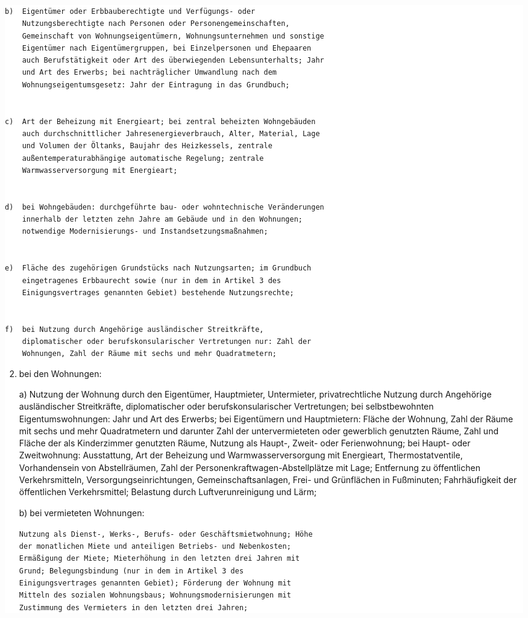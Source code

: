 
    b)  Eigentümer oder Erbbauberechtigte und Verfügungs- oder
        Nutzungsberechtigte nach Personen oder Personengemeinschaften,
        Gemeinschaft von Wohnungseigentümern, Wohnungsunternehmen und sonstige
        Eigentümer nach Eigentümergruppen, bei Einzelpersonen und Ehepaaren
        auch Berufstätigkeit oder Art des überwiegenden Lebensunterhalts; Jahr
        und Art des Erwerbs; bei nachträglicher Umwandlung nach dem
        Wohnungseigentumsgesetz: Jahr der Eintragung in das Grundbuch;


    c)  Art der Beheizung mit Energieart; bei zentral beheizten Wohngebäuden
        auch durchschnittlicher Jahresenergieverbrauch, Alter, Material, Lage
        und Volumen der Öltanks, Baujahr des Heizkessels, zentrale
        außentemperaturabhängige automatische Regelung; zentrale
        Warmwasserversorgung mit Energieart;


    d)  bei Wohngebäuden: durchgeführte bau- oder wohntechnische Veränderungen
        innerhalb der letzten zehn Jahre am Gebäude und in den Wohnungen;
        notwendige Modernisierungs- und Instandsetzungsmaßnahmen;


    e)  Fläche des zugehörigen Grundstücks nach Nutzungsarten; im Grundbuch
        eingetragenes Erbbaurecht sowie (nur in dem in Artikel 3 des
        Einigungsvertrages genannten Gebiet) bestehende Nutzungsrechte;


    f)  bei Nutzung durch Angehörige ausländischer Streitkräfte,
        diplomatischer oder berufskonsularischer Vertretungen nur: Zahl der
        Wohnungen, Zahl der Räume mit sechs und mehr Quadratmetern;





2.  bei den Wohnungen:

    a)  Nutzung der Wohnung durch den Eigentümer, Hauptmieter, Untermieter,
        privatrechtliche Nutzung durch Angehörige ausländischer Streitkräfte,
        diplomatischer oder berufskonsularischer Vertretungen; bei
        selbstbewohnten Eigentumswohnungen: Jahr und Art des Erwerbs; bei
        Eigentümern und Hauptmietern: Fläche der Wohnung, Zahl der Räume mit
        sechs und mehr Quadratmetern und darunter Zahl der untervermieteten
        oder gewerblich genutzten Räume, Zahl und Fläche der als Kinderzimmer
        genutzten Räume, Nutzung als Haupt-, Zweit- oder Ferienwohnung; bei
        Haupt- oder Zweitwohnung: Ausstattung, Art der Beheizung und
        Warmwasserversorgung mit Energieart, Thermostatventile, Vorhandensein
        von Abstellräumen, Zahl der Personenkraftwagen-Abstellplätze mit Lage;
        Entfernung zu öffentlichen Verkehrsmitteln, Versorgungseinrichtungen,
        Gemeinschaftsanlagen, Frei- und Grünflächen in Fußminuten;
        Fahrhäufigkeit der öffentlichen Verkehrsmittel; Belastung durch
        Luftverunreinigung und Lärm;


    b)  bei vermieteten Wohnungen:

        Nutzung als Dienst-, Werks-, Berufs- oder Geschäftsmietwohnung; Höhe
        der monatlichen Miete und anteiligen Betriebs- und Nebenkosten;
        Ermäßigung der Miete; Mieterhöhung in den letzten drei Jahren mit
        Grund; Belegungsbindung (nur in dem in Artikel 3 des
        Einigungsvertrages genannten Gebiet); Förderung der Wohnung mit
        Mitteln des sozialen Wohnungsbaus; Wohnungsmodernisierungen mit
        Zustimmung des Vermieters in den letzten drei Jahren;
